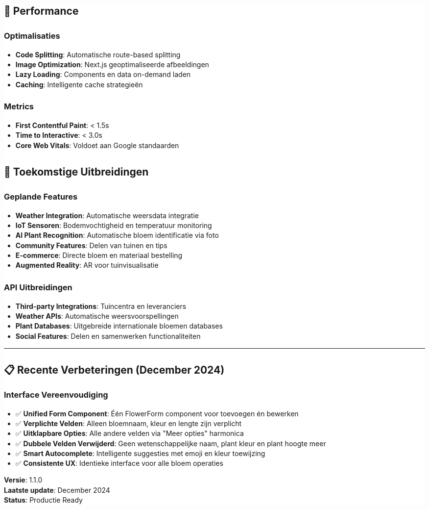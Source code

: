 ## 🚀 Performance

### Optimalisaties
- **Code Splitting**: Automatische route-based splitting
- **Image Optimization**: Next.js geoptimaliseerde afbeeldingen
- **Lazy Loading**: Components en data on-demand laden
- **Caching**: Intelligente cache strategieën

### Metrics
- **First Contentful Paint**: < 1.5s
- **Time to Interactive**: < 3.0s
- **Core Web Vitals**: Voldoet aan Google standaarden

## 🔮 Toekomstige Uitbreidingen

### Geplande Features
- **Weather Integration**: Automatische weersdata integratie
- **IoT Sensoren**: Bodemvochtigheid en temperatuur monitoring
- **AI Plant Recognition**: Automatische bloem identificatie via foto
- **Community Features**: Delen van tuinen en tips
- **E-commerce**: Directe bloem en materiaal bestelling
- **Augmented Reality**: AR voor tuinvisualisatie

### API Uitbreidingen
- **Third-party Integrations**: Tuincentra en leveranciers
- **Weather APIs**: Automatische weersvoorspellingen
- **Plant Databases**: Uitgebreide internationale bloemen databases
- **Social Features**: Delen en samenwerken functionaliteiten

---

## 📋 Recente Verbeteringen (December 2024)

### Interface Vereenvoudiging
- ✅ **Unified Form Component**: Één FlowerForm component voor toevoegen én bewerken
- ✅ **Verplichte Velden**: Alleen bloemnaam, kleur en lengte zijn verplicht
- ✅ **Uitklapbare Opties**: Alle andere velden via "Meer opties" harmonica
- ✅ **Dubbele Velden Verwijderd**: Geen wetenschappelijke naam, plant kleur en plant hoogte meer
- ✅ **Smart Autocomplete**: Intelligente suggesties met emoji en kleur toewijzing
- ✅ **Consistente UX**: Identieke interface voor alle bloem operaties

**Versie**: 1.1.0  
**Laatste update**: December 2024  
**Status**: Productie Ready